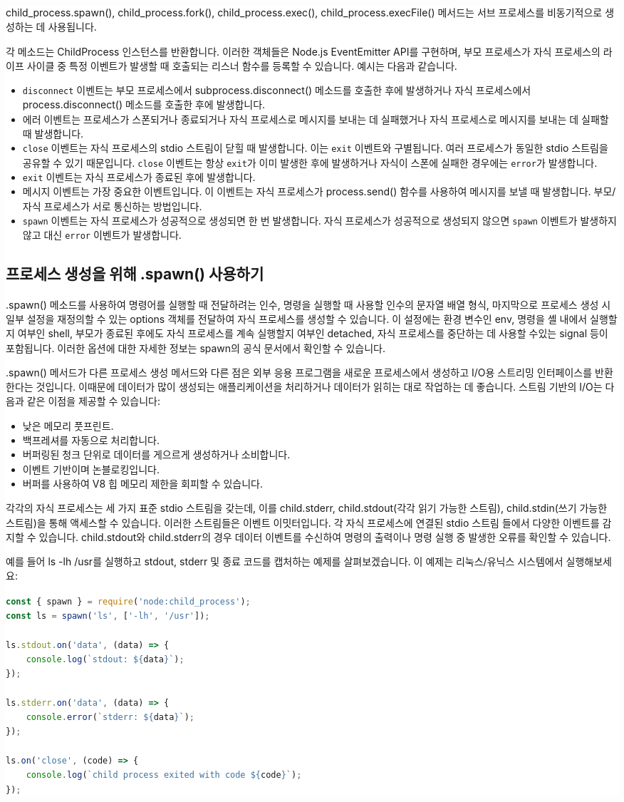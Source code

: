 child_process.spawn(), child_process.fork(), child_process.exec(), child_process.execFile() 메서드는 서브 프로세스를 비동기적으로 생성하는 데 사용됩니다.

<div class="content-ad"></div>

각 메소드는 ChildProcess 인스턴스를 반환합니다. 이러한 객체들은 Node.js EventEmitter API를 구현하며, 부모 프로세스가 자식 프로세스의 라이프 사이클 중 특정 이벤트가 발생할 때 호출되는 리스너 함수를 등록할 수 있습니다. 예시는 다음과 같습니다.

- `disconnect` 이벤트는 부모 프로세스에서 subprocess.disconnect() 메소드를 호출한 후에 발생하거나 자식 프로세스에서 process.disconnect() 메소드를 호출한 후에 발생합니다.
- 에러 이벤트는 프로세스가 스폰되거나 종료되거나 자식 프로세스로 메시지를 보내는 데 실패했거나 자식 프로세스로 메시지를 보내는 데 실패할 때 발생합니다.
- `close` 이벤트는 자식 프로세스의 stdio 스트림이 닫힐 때 발생합니다. 이는 `exit` 이벤트와 구별됩니다. 여러 프로세스가 동일한 stdio 스트림을 공유할 수 있기 때문입니다. `close` 이벤트는 항상 `exit`가 이미 발생한 후에 발생하거나 자식이 스폰에 실패한 경우에는 `error`가 발생합니다.
- `exit` 이벤트는 자식 프로세스가 종료된 후에 발생합니다.
- 메시지 이벤트는 가장 중요한 이벤트입니다. 이 이벤트는 자식 프로세스가 process.send() 함수를 사용하여 메시지를 보낼 때 발생합니다. 부모/자식 프로세스가 서로 통신하는 방법입니다.
- `spawn` 이벤트는 자식 프로세스가 성공적으로 생성되면 한 번 발생합니다. 자식 프로세스가 성공적으로 생성되지 않으면 `spawn` 이벤트가 발생하지 않고 대신 `error` 이벤트가 발생합니다.

## 프로세스 생성을 위해 .spawn() 사용하기

.spawn() 메소드를 사용하여 명령어를 실행할 때 전달하려는 인수, 명령을 실행할 때 사용할 인수의 문자열 배열 형식, 마지막으로 프로세스 생성 시 일부 설정을 재정의할 수 있는 options 객체를 전달하여 자식 프로세스를 생성할 수 있습니다. 이 설정에는 환경 변수인 env, 명령을 셸 내에서 실행할지 여부인 shell, 부모가 종료된 후에도 자식 프로세스를 계속 실행할지 여부인 detached, 자식 프로세스를 중단하는 데 사용할 수있는 signal 등이 포함됩니다. 이러한 옵션에 대한 자세한 정보는 spawn의 공식 문서에서 확인할 수 있습니다.

<div class="content-ad"></div>

.spawn() 메서드가 다른 프로세스 생성 메서드와 다른 점은 외부 응용 프로그램을 새로운 프로세스에서 생성하고 I/O용 스트리밍 인터페이스를 반환한다는 것입니다. 이때문에 데이터가 많이 생성되는 애플리케이션을 처리하거나 데이터가 읽히는 대로 작업하는 데 좋습니다. 스트림 기반의 I/O는 다음과 같은 이점을 제공할 수 있습니다:

- 낮은 메모리 풋프린트.
- 백프레셔를 자동으로 처리합니다.
- 버퍼링된 청크 단위로 데이터를 게으르게 생성하거나 소비합니다.
- 이벤트 기반이며 논블로킹입니다.
- 버퍼를 사용하여 V8 힙 메모리 제한을 회피할 수 있습니다.

각각의 자식 프로세스는 세 가지 표준 stdio 스트림을 갖는데, 이를 child.stderr, child.stdout(각각 읽기 가능한 스트림), child.stdin(쓰기 가능한 스트림)을 통해 액세스할 수 있습니다. 이러한 스트림들은 이벤트 이밋터입니다. 각 자식 프로세스에 연결된 stdio 스트림 들에서 다양한 이벤트를 감지할 수 있습니다. child.stdout와 child.stderr의 경우 데이터 이벤트를 수신하여 명령의 출력이나 명령 실행 중 발생한 오류를 확인할 수 있습니다.

예를 들어 ls -lh /usr를 실행하고 stdout, stderr 및 종료 코드를 캡처하는 예제를 살펴보겠습니다. 이 예제는 리눅스/유닉스 시스템에서 실행해보세요:

<div class="content-ad"></div>

```js
const { spawn } = require('node:child_process');
const ls = spawn('ls', ['-lh', '/usr']);

ls.stdout.on('data', (data) => {
    console.log(`stdout: ${data}`);
});

ls.stderr.on('data', (data) => {
    console.error(`stderr: ${data}`);
});

ls.on('close', (code) => {
    console.log(`child process exited with code ${code}`);
});
```
